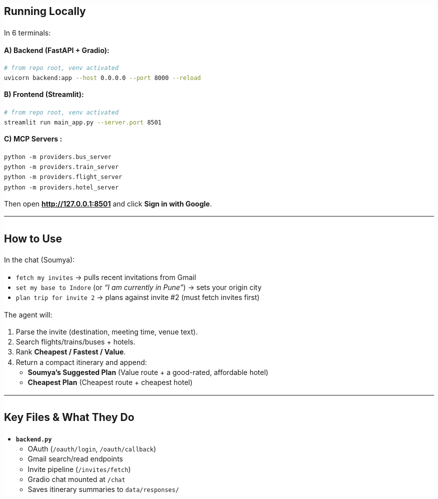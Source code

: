 
## Running Locally

In 6 terminals:

**A) Backend (FastAPI + Gradio):**
```bash
# from repo root, venv activated
uvicorn backend:app --host 0.0.0.0 --port 8000 --reload
```

**B) Frontend (Streamlit):**
```bash
# from repo root, venv activated
streamlit run main_app.py --server.port 8501
```
**C) MCP Servers :**
```
python -m providers.bus_server
python -m providers.train_server
python -m providers.flight_server
python -m providers.hotel_server
```


Then open **http://127.0.0.1:8501** and click **Sign in with Google**.

---

## How to Use

In the chat (Soumya):

- `fetch my invites` → pulls recent invitations from Gmail
- `set my base to Indore` (or *“I am currently in Pune”*) → sets your origin city
- `plan trip for invite 2` → plans against invite #2 (must fetch invites first)

The agent will:
1. Parse the invite (destination, meeting time, venue text).
2. Search flights/trains/buses + hotels.
3. Rank **Cheapest / Fastest / Value**.
4. Return a compact itinerary and append:
   - **Soumya’s Suggested Plan** (Value route + a good-rated, affordable hotel)
   - **Cheapest Plan** (Cheapest route + cheapest hotel)

---

## Key Files & What They Do

- **`backend.py`**
  - OAuth (`/oauth/login`, `/oauth/callback`)
  - Gmail search/read endpoints
  - Invite pipeline (`/invites/fetch`)
  - Gradio chat mounted at `/chat`
  - Saves itinerary summaries to `data/responses/`
